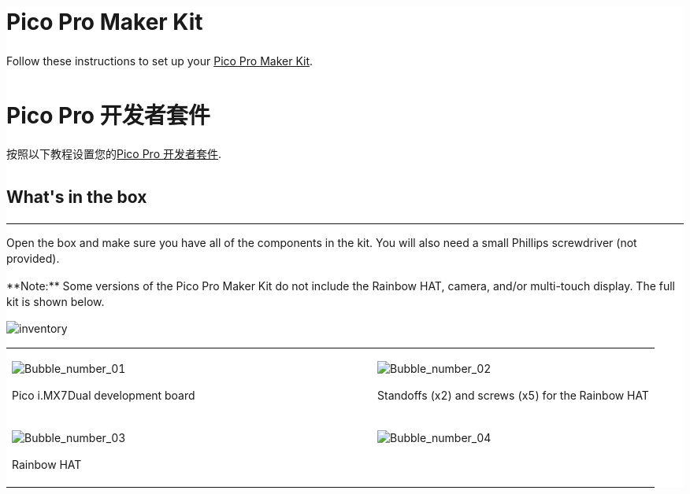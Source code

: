 # Pico Pro Maker Kit

Follow these instructions to set up your [Pico Pro Maker Kit](https://www.technexion.com/solutions/iot-development-platform/android-things/).

# Pico Pro 开发者套件

按照以下教程设置您的[Pico Pro 开发者套件](https://www.technexion.com/solutions/iot-development-platform/android-things/).

## What's in the box

* * *

Open the box and make sure you have all of the components in the kit. You will also need a small Phillips screwdriver (not provided).

<aside class="note">**Note:** <span>Some versions of the Pico Pro Maker Kit do not include the Rainbow HAT, camera, and/or multi-touch display. The full kit is shown below.</span></aside>

![inventory](https://developer.android.google.cn/things/images/imx7d-kit/inventory.jpg)

<table>

<tbody>

<tr>

<td style="width:450px;">

![Bubble_number_01](https://developer.android.google.cn/things/images/common/bubble-numbers/Bubble_number_01.png)

Pico i.MX7Dual development board
</td>

<td>

![Bubble_number_02](https://developer.android.google.cn/things/images/common/bubble-numbers/Bubble_number_02.png)

Standoffs (x2) and screws (x5) for the Rainbow HAT</td>

</tr>

<tr>

<td>

![Bubble_number_03](https://developer.android.google.cn/things/images/common/bubble-numbers/Bubble_number_03.png)

Rainbow HAT</td>

<td>

![Bubble_number_04](https://developer.android.google.cn/things/images/common/bubble-numbers/Bubble_number_04.png)
